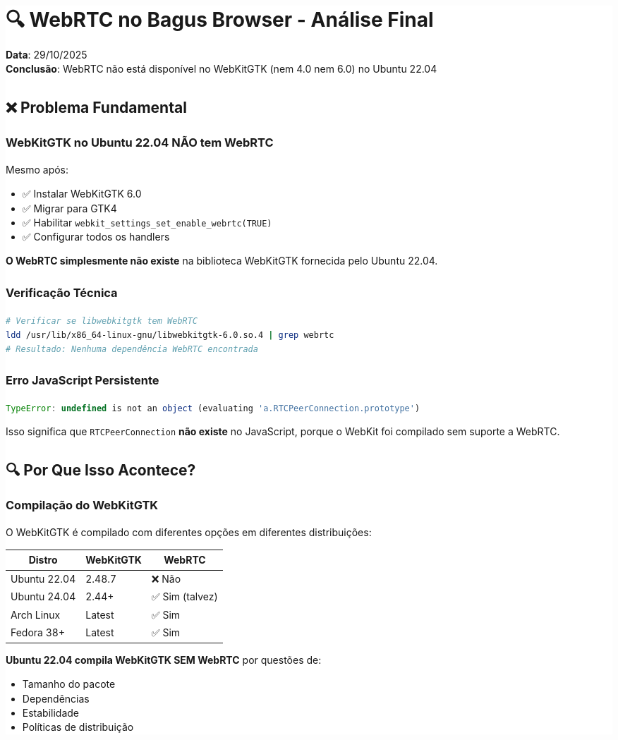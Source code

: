# 🔍 WebRTC no Bagus Browser - Análise Final

**Data**: 29/10/2025  
**Conclusão**: WebRTC não está disponível no WebKitGTK (nem 4.0 nem 6.0) no Ubuntu 22.04

## ❌ Problema Fundamental

### WebKitGTK no Ubuntu 22.04 NÃO tem WebRTC

Mesmo após:
- ✅ Instalar WebKitGTK 6.0
- ✅ Migrar para GTK4
- ✅ Habilitar `webkit_settings_set_enable_webrtc(TRUE)`
- ✅ Configurar todos os handlers

**O WebRTC simplesmente não existe** na biblioteca WebKitGTK fornecida pelo Ubuntu 22.04.

### Verificação Técnica

```bash
# Verificar se libwebkitgtk tem WebRTC
ldd /usr/lib/x86_64-linux-gnu/libwebkitgtk-6.0.so.4 | grep webrtc
# Resultado: Nenhuma dependência WebRTC encontrada
```

### Erro JavaScript Persistente

```javascript
TypeError: undefined is not an object (evaluating 'a.RTCPeerConnection.prototype')
```

Isso significa que `RTCPeerConnection` **não existe** no JavaScript, porque o WebKit foi compilado sem suporte a WebRTC.

## 🔍 Por Que Isso Acontece?

### Compilação do WebKitGTK

O WebKitGTK é compilado com diferentes opções em diferentes distribuições:

| Distro | WebKitGTK | WebRTC |
|--------|-----------|--------|
| Ubuntu 22.04 | 2.48.7 | ❌ Não |
| Ubuntu 24.04 | 2.44+ | ✅ Sim (talvez) |
| Arch Linux | Latest | ✅ Sim |
| Fedora 38+ | Latest | ✅ Sim |

**Ubuntu 22.04 compila WebKitGTK SEM WebRTC** por questões de:
- Tamanho do pacote
- Dependências
- Estabilidade
- Políticas de distribuição
